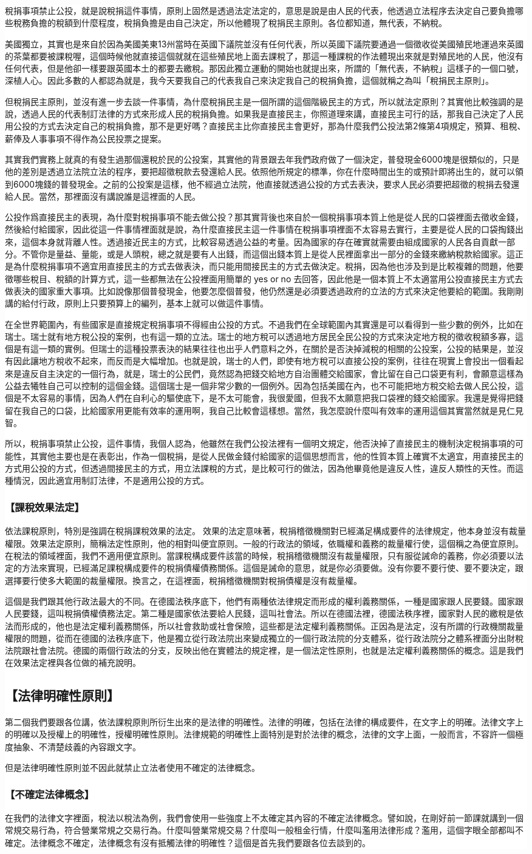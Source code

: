 稅捐事項禁止公投，就是說稅捐這件事情，原則上固然是透過法定法定的，意思是說是由人民的代表，他透過立法程序去決定自己要負擔哪些稅務負擔的稅額到什麼程度，稅捐負擔是由自己決定，所以他體現了稅捐民主原則。各位都知道，無代表，不納稅。

美國獨立，其實也是來自於因為美國美東13州當時在英國下議院並沒有任何代表，所以英國下議院要通過一個徵收從美國殖民地運過來英國的茶葉都要被課稅喔，這個時候他就直接這個就就在這些殖民地上面去課稅了，那這一種課稅的作法體現出來就是對殖民地的人民，他沒有任何代表，但是他卻一樣要跟英國本土的都要去繳稅。那因此獨立運動的開始也就提出來，所謂的「無代表，不納稅」這樣子的一個口號，深植人心。因此多數的人都認為就是，我今天要我自己的代表我自己來決定我自己的稅捐負擔，這個就稱之為叫「稅捐民主原則」。

但稅捐民主原則，並沒有進一步去談一件事情，為什麼稅捐民主是一個所謂的這個階級民主的方式，所以就法定原則？其實他比較強調的是說，透過人民的代表制訂法律的方式來形成人民的稅捐負擔。如果我是直接民主，你照道理來講，直接民主可行的話，那我自己決定了人民用公投的方式去決定自己的稅捐負擔，那不是更好嗎？直接民主比你直接民主會更好，那為什麼我們公投法第2條第4項規定，預算、租稅、薪俸及人事事項不得作為公民投票之提案。

其實我們實務上就真的有發生過那個還稅於民的公投案，其實他的背景跟去年我們政府做了一個決定，普發現金6000塊是很類似的，只是他的差別是透過立法院立法的程序，要把超徵稅款去發還給人民。依照他所規定的標準，你在什麼時間出生的或預計即將出生的，就可以領到6000塊錢的普發現金。之前的公投案是這樣，他不經過立法院，他直接就透過公投的方式去表決，要求人民必須要把超徵的稅捐去發還給人民。當然，那裡面沒有講說誰是這裡面的人民。

公投作爲直接民主的表現，為什麼對稅捐事項不能去做公投？那其實背後也來自於一個稅捐事項本質上他是從人民的口袋裡面去徵收金錢，然後給付給國家，因此從這一件事情裡面就是說，為什麼直接民主這一件事情在稅捐事項裡面不太容易去實行，主要是從人民的口袋掏錢出來，這個本身就背離人性。透過接近民主的方式，比較容易透過公益的考量。因為國家的存在確實就需要由組成國家的人民各自貢獻一部分。不管你是量益、量能，或是人頭稅，總之就是要有人出錢，而這個出錢本質上是從人民裡面拿出一部分的金錢來繳納稅款給國家。這正是為什麼稅捐事項不適宜用直接民主的方式去做表決，而只能用間接民主的方式去做決定。稅捐，因為他也涉及到是比較複雜的問題，他要徵哪些稅目、稅額的計算方式，這一些都無法在公投裡面用簡單的 yes or no 去回答，因此他是一個本質上不太適當用公投直接民主方式去做表決的國家重大事項。比如說像那個普發現金，他要怎麼個普發，他仍然還是必須要透過政府的立法的方式來決定他要給的範圍。我剛剛講的給付行政，原則上只要預算上的編列，基本上就可以做這件事情。


在全世界範圍內，有些國家是直接規定稅捐事項不得經由公投的方式。不過我們在全球範圍內其實還是可以看得到一些少數的例外，比如在瑞士。瑞士就有地方稅公投的案例，也有這一類的立法。瑞士的地方稅可以透過地方居民全民公投的方式來決定地方稅的徵收稅額多寡，這個是有這一類的實例。但瑞士的這種投票表決的結果往往也出乎人們意料之外，在關於是否決掉減稅的相關的公投案，公投的結果是，並沒有因此讓地方稅收不起來，而反而是大幅增加。也就是說，瑞士的人們，即使有地方稅可以直接公投的案例，往往在現實上會投出一個看起來是違反自主決定的一個行為，就是，瑞士的公民們，竟然認為把錢交給地方自治團體交給國家，會比留在自己口袋更有利，會願意這樣為公益去犧牲自己可以控制的這個金錢。這個瑞士是一個非常少數的一個例外。因為包括美國在內，也不可能把地方稅交給去做人民公投，這個是不太容易的事情，因為人們在自利心的驅使底下，是不太可能會，我很愛國，但我不太願意把我口袋裡的錢交給國家。我還是覺得把錢留在我自己的口袋，比給國家用更能有效率的運用啊，我自己比較會這樣想。當然，我怎麼說什麼叫有效率的運用這個其實當然就是見仁見智。


所以，稅捐事項禁止公投，這件事情，我個人認為，他雖然在我們公投法裡有一個明文規定，他否決掉了直接民主的機制決定稅捐事項的可能性，其實他主要也是在表彰出，作為一個稅捐，是從人民做金錢付給國家的這個思想而言，他的性質本質上確實不太適宜，用直接民主的方式用公投的方式，但透過間接民主的方式，用立法課稅的方式，是比較可行的做法，因為他畢竟他是違反人性，違反人類性的天性。而這種情況，因此適宜用制訂法律，不是適用公投的方式。


### 【課稅效果法定】

依法課稅原則，特別是強調在稅捐課稅效果的法定。
效果的法定意味著，稅捐稽徵機關對已經滿足構成要件的法律規定，他本身並沒有裁量權限。效果法定原則，簡稱法定性原則，他的相對叫便宜原则。一般的行政法的領域，依職權和義務的裁量權行使，這個稱之為便宜原則。在稅法的領域裡面，我們不適用便宜原則。當課稅構成要件該當的時候，稅捐稽徵機關沒有裁量權限，只有服從誡命的義務，你必須要以法定的方法來實現，已經滿足課稅構成要件的稅捐債權債務關係。這個是誡命的意思，就是你必須要做。没有你要不要行使、要不要決定，跟選擇要行使多大範圍的裁量權限。換言之，在這裡面，稅捐稽徵機關對稅捐債權是沒有裁量權。

這個是我們跟其他行政法最大的不同。在德國法秩序底下，他們有兩種依法律規定而形成的權利義務關係，一種是國家跟人民要錢。國家跟人民要錢，這叫稅捐債權債務法定。第二種是國家依法要給人民錢，這叫社會法。所以在德國法裡，德國法秩序裡，國家對人民的繳稅是依法而形成的，他也是法定權利義務關係，所以社會救助或社會保險，這些都是法定權利義務關係。正因為是法定，沒有所謂的行政機關裁量權限的問題，從而在德國的法秩序底下，他是獨立從行政法院出來變成獨立的一個行政法院的分支體系，從行政法院分之體系裡面分出財稅法院跟社會法院。德國的兩個行政法的分支，反映出他在實體法的規定裡，是一個法定性原則，也就是法定權利義務關係的概念。這是我們在效果法定裡與各位做的補充說明。


## 【法律明確性原則】

第二個我們要跟各位講，依法課稅原則所衍生出來的是法律的明確性。法律的明確，包括在法律的構成要件，在文字上的明確。法律文字上的明確以及授權上的明確性，授權明確性原則。法律規範的明確性上面特別是對於法律的概念，法律的文字上面，一般而言，不容許一個極度抽象、不清楚歧義的內容跟文字。

但是法律明確性原則並不因此就禁止立法者使用不確定的法律概念。

### 【不確定法律概念】

在我們的法律文字裡面，稅法以稅法為例，我們會使用一些強度上不太確定其內容的不確定法律概念。譬如說，在剛好前一節課就講到一個常規交易行為，符合營業常規之交易行為。什麼叫營業常規交易？什麼叫一般租金行情，什麼叫濫用法律形成？濫用，這個字眼全部都叫不確定。法律概念不確定，法律概念有沒有抵觸法律的明確性？這個是首先我們要跟各位去談到的。
